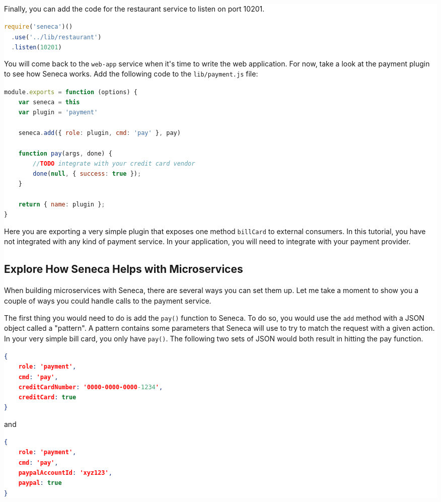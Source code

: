 Finally, you can add the code for the restaurant service to listen on port 10201.

```javascript
require('seneca')()
  .use('../lib/restaurant')
  .listen(10201)
```

You will come back to the `web-app` service when it's time to write the web application. For now, take a look at the payment plugin to see how Seneca works. Add the following code to the `lib/payment.js` file:

```javascript
module.exports = function (options) {
    var seneca = this
    var plugin = 'payment'

    seneca.add({ role: plugin, cmd: 'pay' }, pay)

    function pay(args, done) {
        //TODO integrate with your credit card vendor
        done(null, { success: true });
    }

    return { name: plugin };
}
```

Here you are exporting a very simple plugin that exposes one method `billCard` to external consumers. In this tutorial, you have not integrated with any kind of payment service. In your application, you will need to integrate with your payment provider.

## Explore How Seneca Helps with Microservices

When building microservices with Seneca, there are several ways you can set them up. Let me take a moment to show you a couple of ways you could handle calls to the payment service.

The first thing you would need to do is add the `pay()` function to Seneca. To do so, you would use the `add` method with a JSON object called a "pattern". A pattern contains some parameters that Seneca will use to try to match the request with a given action. In your very simple bill card, you only have `pay()`. The following two sets of JSON would both result in hitting the pay function.

```json
{
    role: 'payment',
    cmd: 'pay',
    creditCardNumber: '0000-0000-0000-1234',
    creditCard: true
}
```

and

```json
{
    role: 'payment',
    cmd: 'pay',
    paypalAccountId: 'xyz123',
    paypal: true
}
```
